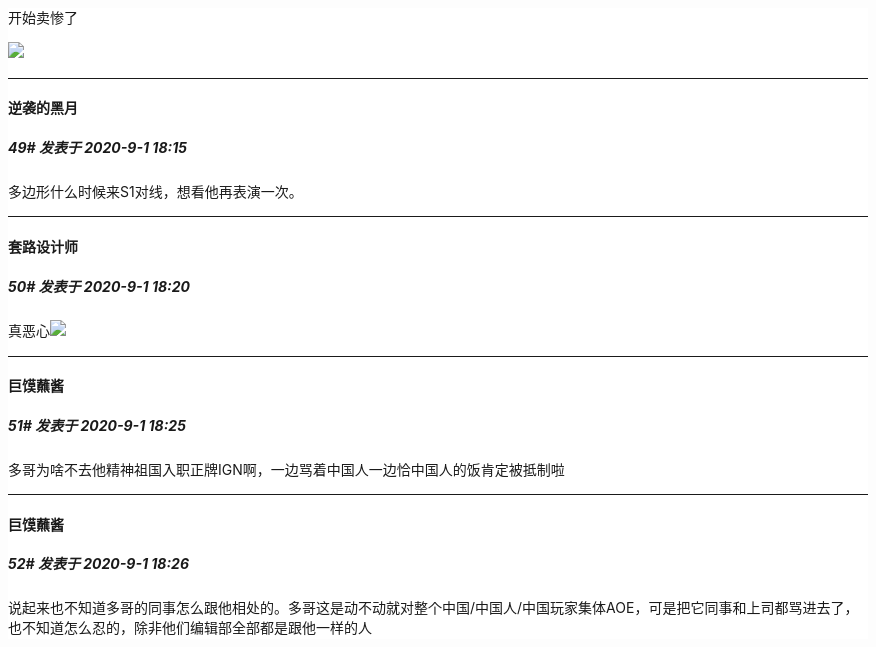
开始卖惨了

<img src="https://s1.ax1x.com/2020/09/01/dxavY8.png" referrerpolicy="no-referrer">







*****

####  逆袭的黑月  
##### 49#       发表于 2020-9-1 18:15




多边形什么时候来S1对线，想看他再表演一次。







*****

####  套路设计师  
##### 50#       发表于 2020-9-1 18:20




真恶心<img src="https://static.saraba1st.com/image/smiley/face2017/004.gif" referrerpolicy="no-referrer">







*****

####  巨馍蘸酱  
##### 51#       发表于 2020-9-1 18:25




多哥为啥不去他精神祖国入职正牌IGN啊，一边骂着中国人一边恰中国人的饭肯定被抵制啦







*****

####  巨馍蘸酱  
##### 52#       发表于 2020-9-1 18:26




说起来也不知道多哥的同事怎么跟他相处的。多哥这是动不动就对整个中国/中国人/中国玩家集体AOE，可是把它同事和上司都骂进去了，也不知道怎么忍的，除非他们编辑部全部都是跟他一样的人
